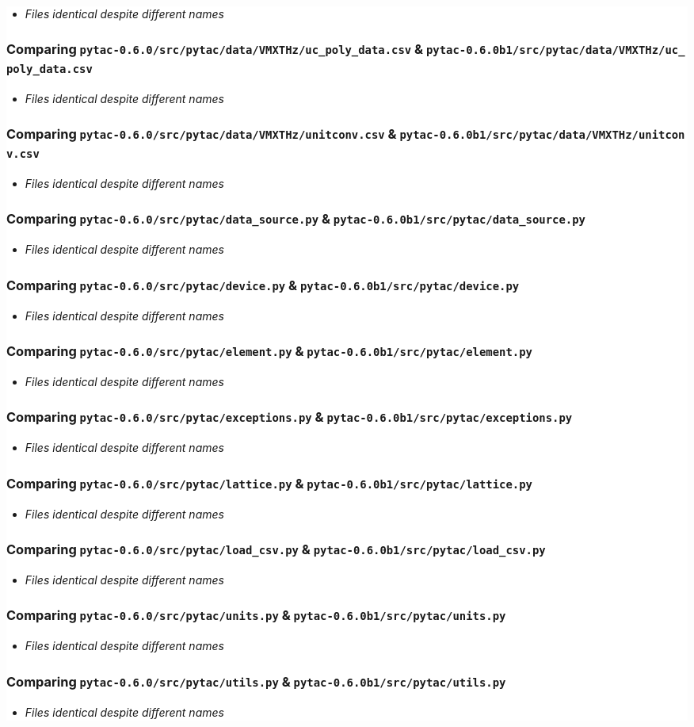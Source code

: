  * *Files identical despite different names*

### Comparing `pytac-0.6.0/src/pytac/data/VMXTHz/uc_poly_data.csv` & `pytac-0.6.0b1/src/pytac/data/VMXTHz/uc_poly_data.csv`

 * *Files identical despite different names*

### Comparing `pytac-0.6.0/src/pytac/data/VMXTHz/unitconv.csv` & `pytac-0.6.0b1/src/pytac/data/VMXTHz/unitconv.csv`

 * *Files identical despite different names*

### Comparing `pytac-0.6.0/src/pytac/data_source.py` & `pytac-0.6.0b1/src/pytac/data_source.py`

 * *Files identical despite different names*

### Comparing `pytac-0.6.0/src/pytac/device.py` & `pytac-0.6.0b1/src/pytac/device.py`

 * *Files identical despite different names*

### Comparing `pytac-0.6.0/src/pytac/element.py` & `pytac-0.6.0b1/src/pytac/element.py`

 * *Files identical despite different names*

### Comparing `pytac-0.6.0/src/pytac/exceptions.py` & `pytac-0.6.0b1/src/pytac/exceptions.py`

 * *Files identical despite different names*

### Comparing `pytac-0.6.0/src/pytac/lattice.py` & `pytac-0.6.0b1/src/pytac/lattice.py`

 * *Files identical despite different names*

### Comparing `pytac-0.6.0/src/pytac/load_csv.py` & `pytac-0.6.0b1/src/pytac/load_csv.py`

 * *Files identical despite different names*

### Comparing `pytac-0.6.0/src/pytac/units.py` & `pytac-0.6.0b1/src/pytac/units.py`

 * *Files identical despite different names*

### Comparing `pytac-0.6.0/src/pytac/utils.py` & `pytac-0.6.0b1/src/pytac/utils.py`

 * *Files identical despite different names*

